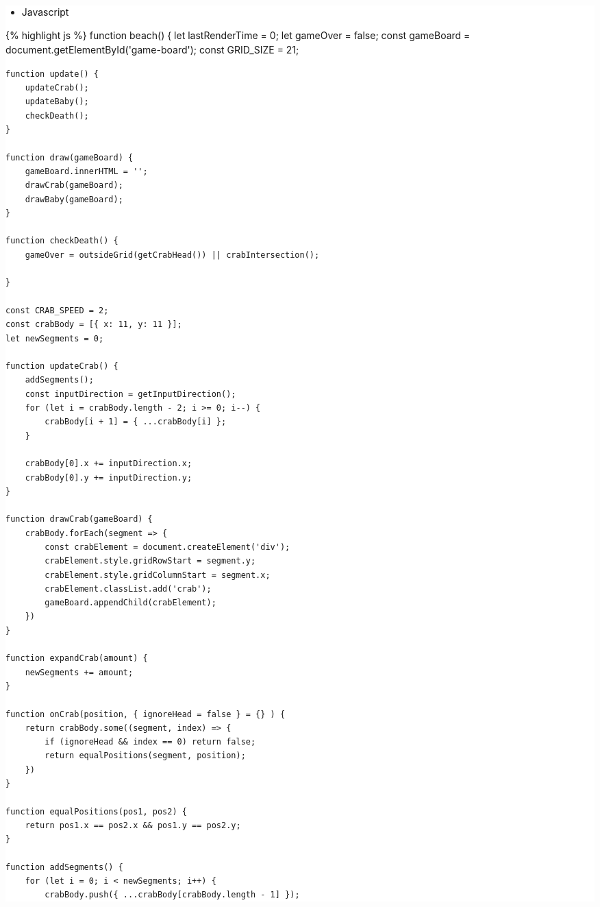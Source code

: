 * Javascript

{% highlight js %}
function beach() {
    let lastRenderTime = 0;
    let gameOver = false;
    const gameBoard = document.getElementById('game-board');
    const GRID_SIZE = 21;

    function update() {
        updateCrab();
        updateBaby();
        checkDeath();
    }

    function draw(gameBoard) {
        gameBoard.innerHTML = '';
        drawCrab(gameBoard);
        drawBaby(gameBoard);
    }

    function checkDeath() {
        gameOver = outsideGrid(getCrabHead()) || crabIntersection();

    }

    const CRAB_SPEED = 2;
    const crabBody = [{ x: 11, y: 11 }];
    let newSegments = 0;

    function updateCrab() {
        addSegments();
        const inputDirection = getInputDirection();
        for (let i = crabBody.length - 2; i >= 0; i--) {
            crabBody[i + 1] = { ...crabBody[i] };
        }

        crabBody[0].x += inputDirection.x;
        crabBody[0].y += inputDirection.y;
    }

    function drawCrab(gameBoard) {
        crabBody.forEach(segment => {
            const crabElement = document.createElement('div');
            crabElement.style.gridRowStart = segment.y;
            crabElement.style.gridColumnStart = segment.x;
            crabElement.classList.add('crab');
            gameBoard.appendChild(crabElement);
        })
    }

    function expandCrab(amount) {
        newSegments += amount;
    }

    function onCrab(position, { ignoreHead = false } = {} ) {
        return crabBody.some((segment, index) => {
            if (ignoreHead && index == 0) return false;
            return equalPositions(segment, position);
        })
    }

    function equalPositions(pos1, pos2) {
        return pos1.x == pos2.x && pos1.y == pos2.y;
    }

    function addSegments() {
        for (let i = 0; i < newSegments; i++) {
            crabBody.push({ ...crabBody[crabBody.length - 1] });